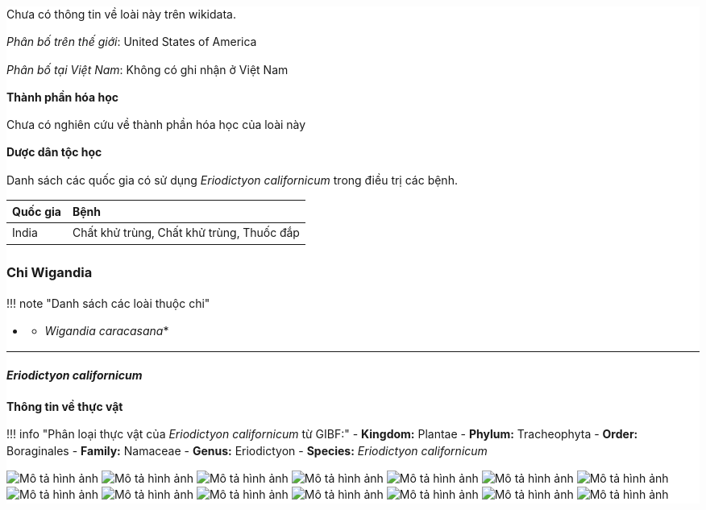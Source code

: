 Chưa có thông tin về loài này trên wikidata.

*Phân bố trên thế giới*: United States of America

*Phân bố tại Việt Nam*: Không có ghi nhận ở Việt Nam

**Thành phần hóa học**
        

Chưa có nghiên cứu về thành phần hóa học của loài này


**Dược dân tộc học**

Danh sách các quốc gia có sử dụng *Eriodictyon californicum* trong điều trị các bệnh. 

| Quốc gia   | Bệnh                                      |
|:-----------|:------------------------------------------|
| India      | Chất khử trùng, Chất khử trùng, Thuốc đắp |




### Chi Wigandia

!!! note "Danh sách các loài thuộc chi"
    
*	 - *Wigandia caracasana**

---      
#### *Eriodictyon californicum*
**Thông tin về thực vật**

!!! info "Phân loại thực vật của *Eriodictyon californicum* từ GIBF:"
    - **Kingdom:** Plantae
    - **Phylum:** Tracheophyta
    - **Order:** Boraginales
    - **Family:** Namaceae
    - **Genus:** Eriodictyon
    - **Species:** *Eriodictyon californicum*

<img src="https://inaturalist-open-data.s3.amazonaws.com/photos/344044125/original.jpg" alt="Mô tả hình ảnh" width="100" height="100">
<img src="https://inaturalist-open-data.s3.amazonaws.com/photos/344044110/original.jpg" alt="Mô tả hình ảnh" width="100" height="100">
<img src="https://inaturalist-open-data.s3.amazonaws.com/photos/344044098/original.jpg" alt="Mô tả hình ảnh" width="100" height="100">
<img src="https://inaturalist-open-data.s3.amazonaws.com/photos/344044135/original.jpg" alt="Mô tả hình ảnh" width="100" height="100">
<img src="https://inaturalist-open-data.s3.amazonaws.com/photos/344044153/original.jpg" alt="Mô tả hình ảnh" width="100" height="100">
<img src="https://inaturalist-open-data.s3.amazonaws.com/photos/344111118/original.jpeg" alt="Mô tả hình ảnh" width="100" height="100">
<img src="https://inaturalist-open-data.s3.amazonaws.com/photos/344111138/original.jpeg" alt="Mô tả hình ảnh" width="100" height="100">
<img src="https://inaturalist-open-data.s3.amazonaws.com/photos/344111156/original.jpeg" alt="Mô tả hình ảnh" width="100" height="100">
<img src="https://inaturalist-open-data.s3.amazonaws.com/photos/344111177/original.jpeg" alt="Mô tả hình ảnh" width="100" height="100">
<img src="https://inaturalist-open-data.s3.amazonaws.com/photos/344432470/original.jpg" alt="Mô tả hình ảnh" width="100" height="100">
<img src="https://inaturalist-open-data.s3.amazonaws.com/photos/344559051/original.jpg" alt="Mô tả hình ảnh" width="100" height="100">
<img src="https://inaturalist-open-data.s3.amazonaws.com/photos/344559054/original.jpg" alt="Mô tả hình ảnh" width="100" height="100">
<img src="https://inaturalist-open-data.s3.amazonaws.com/photos/344846541/original.jpeg" alt="Mô tả hình ảnh" width="100" height="100">
<img src="https://inaturalist-open-data.s3.amazonaws.com/photos/344846223/original.jpeg" alt="Mô tả hình ảnh" width="100" height="100"> 
